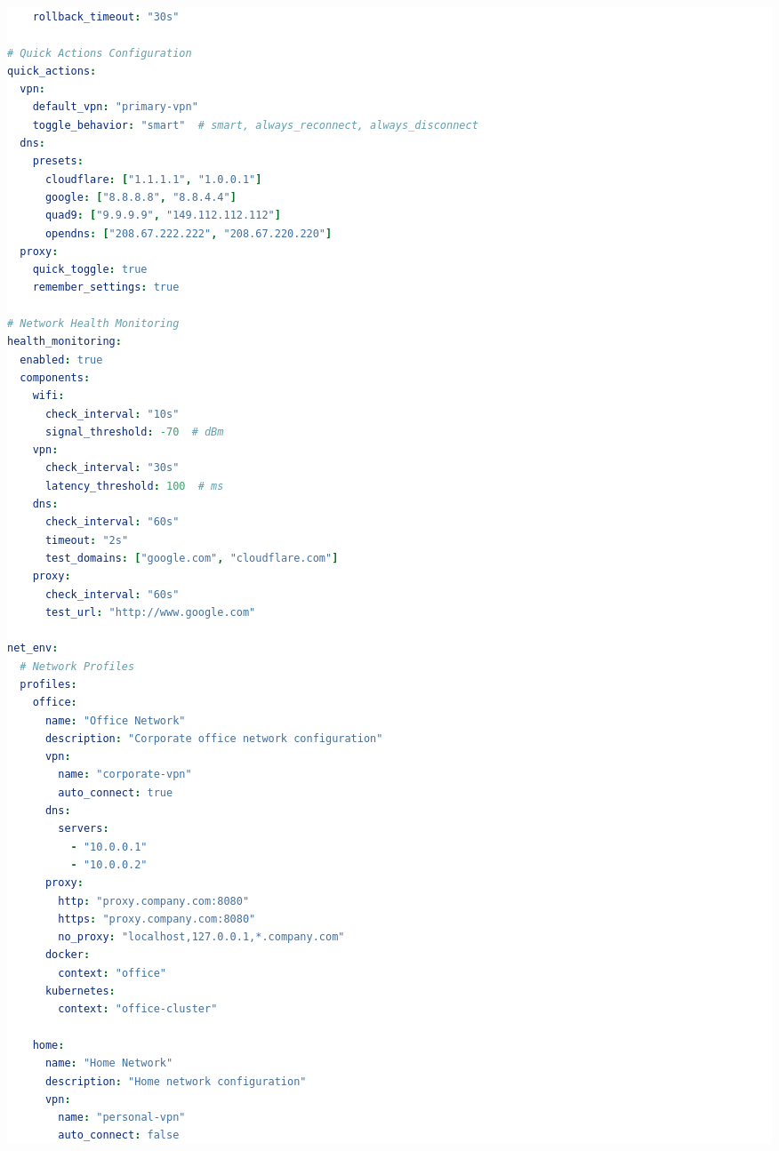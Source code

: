 ```yaml
    rollback_timeout: "30s"

# Quick Actions Configuration
quick_actions:
  vpn:
    default_vpn: "primary-vpn"
    toggle_behavior: "smart"  # smart, always_reconnect, always_disconnect
  dns:
    presets:
      cloudflare: ["1.1.1.1", "1.0.0.1"]
      google: ["8.8.8.8", "8.8.4.4"]
      quad9: ["9.9.9.9", "149.112.112.112"]
      opendns: ["208.67.222.222", "208.67.220.220"]
  proxy:
    quick_toggle: true
    remember_settings: true

# Network Health Monitoring
health_monitoring:
  enabled: true
  components:
    wifi:
      check_interval: "10s"
      signal_threshold: -70  # dBm
    vpn:
      check_interval: "30s"
      latency_threshold: 100  # ms
    dns:
      check_interval: "60s"
      timeout: "2s"
      test_domains: ["google.com", "cloudflare.com"]
    proxy:
      check_interval: "60s"
      test_url: "http://www.google.com"

net_env:
  # Network Profiles
  profiles:
    office:
      name: "Office Network"
      description: "Corporate office network configuration"
      vpn:
        name: "corporate-vpn"
        auto_connect: true
      dns:
        servers:
          - "10.0.0.1"
          - "10.0.0.2"
      proxy:
        http: "proxy.company.com:8080"
        https: "proxy.company.com:8080"
        no_proxy: "localhost,127.0.0.1,*.company.com"
      docker:
        context: "office"
      kubernetes:
        context: "office-cluster"

    home:
      name: "Home Network"
      description: "Home network configuration"
      vpn:
        name: "personal-vpn"
        auto_connect: false
```